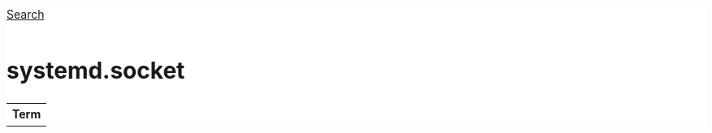   <td><a href="https://github.com/search?q=%27OOMPolicy%27+repo%3AKillingSpark%2Frustysd+language%3ARust&type=Code">Search</a></td>
  <td></td>
</tr>
</table>

# systemd.socket

<table>
  <tr>
    <th>Term</th>
